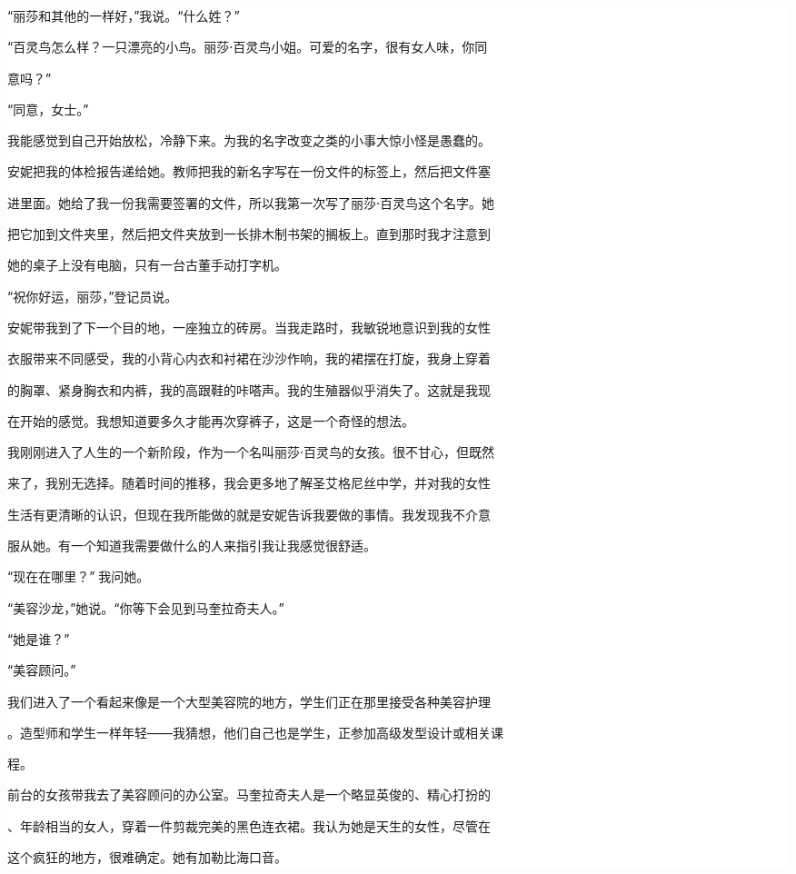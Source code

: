 “丽莎和其他的一样好，”我说。“什么姓？”



“百灵鸟怎么样？一只漂亮的小鸟。丽莎·百灵鸟小姐。可爱的名字，很有女人味，你同

意吗？”

“同意，女士。”

我能感觉到自己开始放松，冷静下来。为我的名字改变之类的小事大惊小怪是愚蠢的。





安妮把我的体检报告递给她。教师把我的新名字写在一份文件的标签上，然后把文件塞

进里面。她给了我一份我需要签署的文件，所以我第一次写了丽莎·百灵鸟这个名字。她

把它加到文件夹里，然后把文件夹放到一长排木制书架的搁板上。直到那时我才注意到

她的桌子上没有电脑，只有一台古董手动打字机。

“祝你好运，丽莎，”登记员说。



安妮带我到了下一个目的地，一座独立的砖房。当我走路时，我敏锐地意识到我的女性

衣服带来不同感受，我的小背心内衣和衬裙在沙沙作响，我的裙摆在打旋，我身上穿着

的胸罩、紧身胸衣和内裤，我的高跟鞋的咔嗒声。我的生殖器似乎消失了。这就是我现

在开始的感觉。我想知道要多久才能再次穿裤子，这是一个奇怪的想法。

我刚刚进入了人生的一个新阶段，作为一个名叫丽莎·百灵鸟的女孩。很不甘心，但既然

来了，我别无选择。随着时间的推移，我会更多地了解圣艾格尼丝中学，并对我的女性

生活有更清晰的认识，但现在我所能做的就是安妮告诉我要做的事情。我发现我不介意

服从她。有一个知道我需要做什么的人来指引我让我感觉很舒适。

“现在在哪里？” 我问她。

“美容沙龙，”她说。“你等下会见到马奎拉奇夫人。”



“她是谁？”



“美容顾问。”



我们进入了一个看起来像是一个大型美容院的地方，学生们正在那里接受各种美容护理

。造型师和学生一样年轻——我猜想，他们自己也是学生，正参加高级发型设计或相关课

程。

前台的女孩带我去了美容顾问的办公室。马奎拉奇夫人是一个略显英俊的、精心打扮的

、年龄相当的女人，穿着一件剪裁完美的黑色连衣裙。我认为她是天生的女性，尽管在

这个疯狂的地方，很难确定。她有加勒比海口音。
